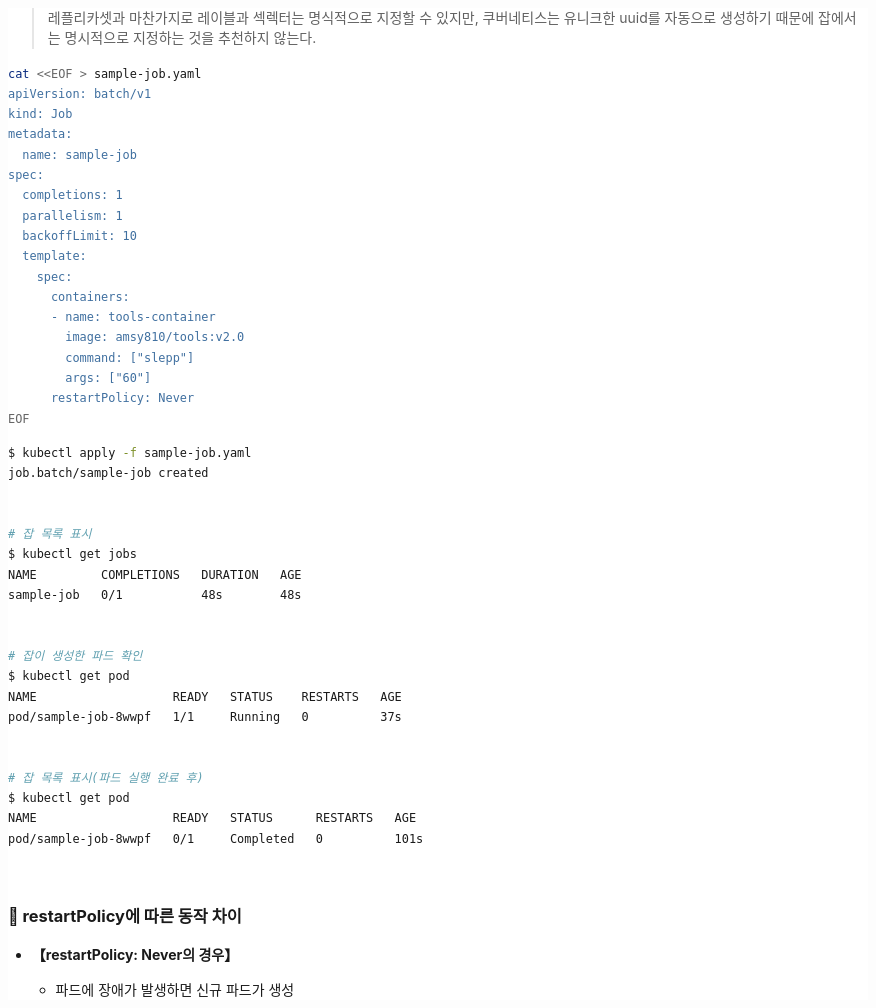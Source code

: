 > 레플리카셋과 마찬가지로 레이블과 섹렉터는 명식적으로 지정할 수 있지만, 쿠버네티스는 유니크한 uuid를 자동으로 생성하기 때문에 잡에서는 명시적으로 지정하는 것을 추천하지 않는다.

```bash
cat <<EOF > sample-job.yaml
apiVersion: batch/v1
kind: Job
metadata:
  name: sample-job
spec:
  completions: 1
  parallelism: 1
  backoffLimit: 10
  template: 
    spec:
      containers:
      - name: tools-container
        image: amsy810/tools:v2.0
        command: ["slepp"]
        args: ["60"]
      restartPolicy: Never
EOF
```

```bash
$ kubectl apply -f sample-job.yaml
job.batch/sample-job created


# 잡 목록 표시
$ kubectl get jobs
NAME         COMPLETIONS   DURATION   AGE
sample-job   0/1           48s        48s


# 잡이 생성한 파드 확인
$ kubectl get pod
NAME                   READY   STATUS    RESTARTS   AGE
pod/sample-job-8wwpf   1/1     Running   0          37s


# 잡 목록 표시(파드 실행 완료 후)
$ kubectl get pod
NAME                   READY   STATUS      RESTARTS   AGE
pod/sample-job-8wwpf   0/1     Completed   0          101s
```

<br>

### 📜 restartPolicy에 따른 동작 차이

+ **【restartPolicy: Never의 경우】**

  + 파드에 장애가 발생하면 신규 파드가 생성
